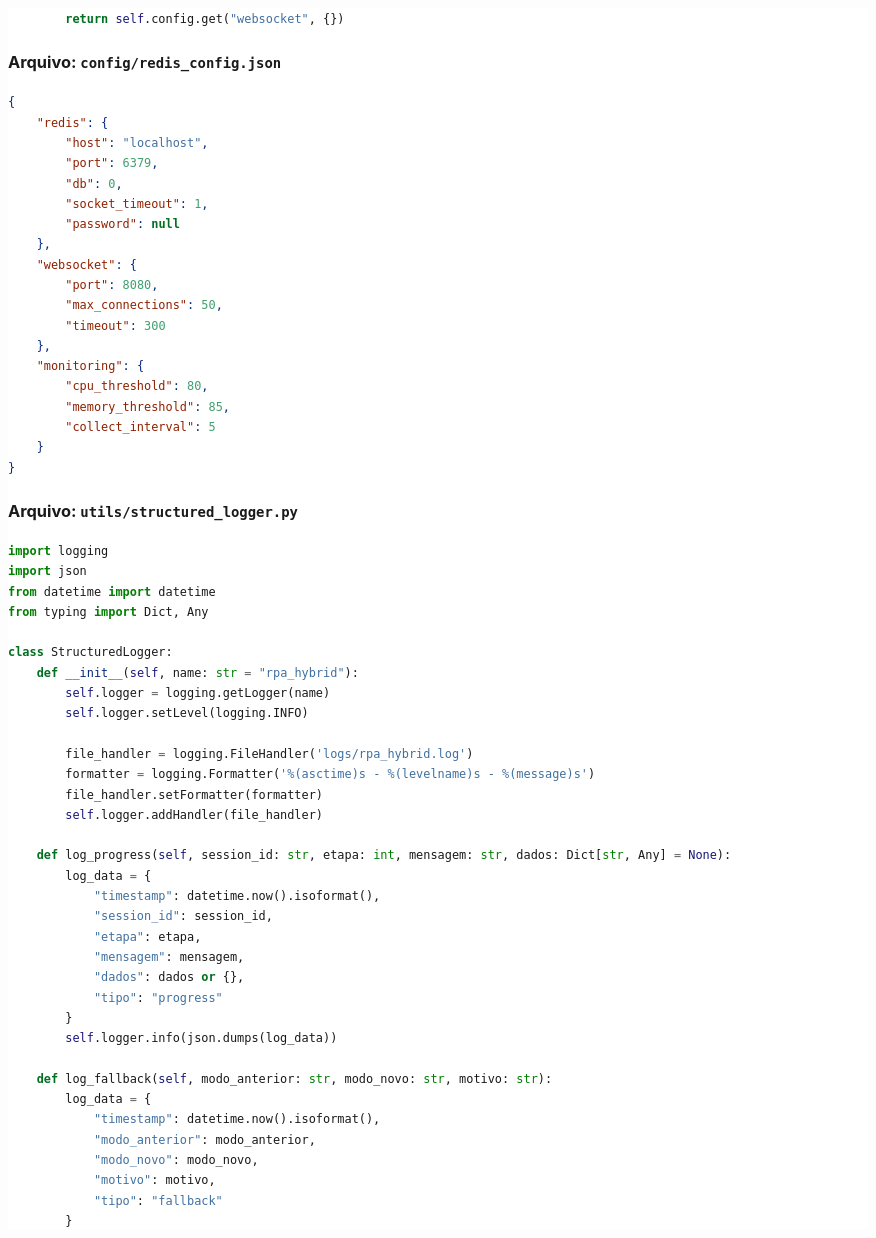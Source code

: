 ```python
        return self.config.get("websocket", {})
```

### **Arquivo**: `config/redis_config.json`
```json
{
    "redis": {
        "host": "localhost",
        "port": 6379,
        "db": 0,
        "socket_timeout": 1,
        "password": null
    },
    "websocket": {
        "port": 8080,
        "max_connections": 50,
        "timeout": 300
    },
    "monitoring": {
        "cpu_threshold": 80,
        "memory_threshold": 85,
        "collect_interval": 5
    }
}
```

### **Arquivo**: `utils/structured_logger.py`
```python
import logging
import json
from datetime import datetime
from typing import Dict, Any

class StructuredLogger:
    def __init__(self, name: str = "rpa_hybrid"):
        self.logger = logging.getLogger(name)
        self.logger.setLevel(logging.INFO)
        
        file_handler = logging.FileHandler('logs/rpa_hybrid.log')
        formatter = logging.Formatter('%(asctime)s - %(levelname)s - %(message)s')
        file_handler.setFormatter(formatter)
        self.logger.addHandler(file_handler)
    
    def log_progress(self, session_id: str, etapa: int, mensagem: str, dados: Dict[str, Any] = None):
        log_data = {
            "timestamp": datetime.now().isoformat(),
            "session_id": session_id,
            "etapa": etapa,
            "mensagem": mensagem,
            "dados": dados or {},
            "tipo": "progress"
        }
        self.logger.info(json.dumps(log_data))
    
    def log_fallback(self, modo_anterior: str, modo_novo: str, motivo: str):
        log_data = {
            "timestamp": datetime.now().isoformat(),
            "modo_anterior": modo_anterior,
            "modo_novo": modo_novo,
            "motivo": motivo,
            "tipo": "fallback"
        }
```